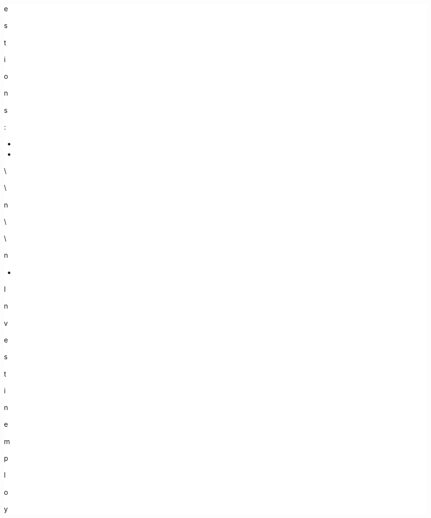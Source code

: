 e

s

t

i

o

n

s

:

*

*

\

\

n

\

\

n

*

 

I

n

v

e

s

t

 

i

n

 

e

m

p

l

o

y
